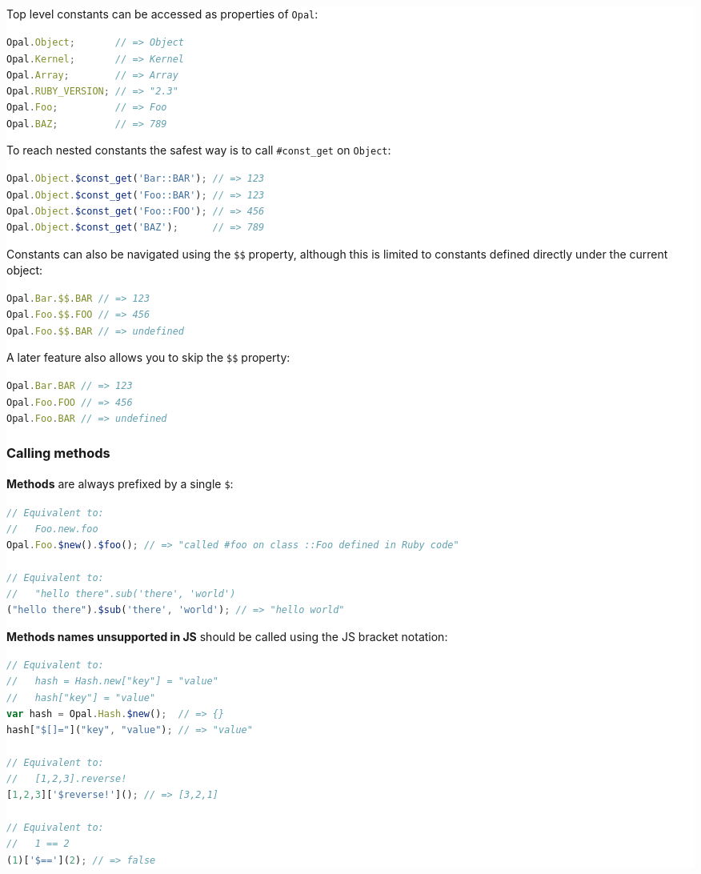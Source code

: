 Top level constants can be accessed as properties of `Opal`:


```javascript
Opal.Object;       // => Object
Opal.Kernel;       // => Kernel
Opal.Array;        // => Array
Opal.RUBY_VERSION; // => "2.3"
Opal.Foo;          // => Foo
Opal.BAZ;          // => 789
```

To reach nested constants the safest way is to call `#const_get` on `Object`:

```javascript
Opal.Object.$const_get('Bar::BAR'); // => 123
Opal.Object.$const_get('Foo::BAR'); // => 123
Opal.Object.$const_get('Foo::FOO'); // => 456
Opal.Object.$const_get('BAZ');      // => 789
```

Constants can also be navigated using the `$$` property, although this is limited to constants defined directly under the current object:

```javascript
Opal.Bar.$$.BAR // => 123
Opal.Foo.$$.FOO // => 456
Opal.Foo.$$.BAR // => undefined
```

A later feature also allows you to skip the `$$` property:

```javascript
Opal.Bar.BAR // => 123
Opal.Foo.FOO // => 456
Opal.Foo.BAR // => undefined
```


### Calling methods

**Methods** are always prefixed by a single `$`:

```javascript
// Equivalent to:
//   Foo.new.foo
Opal.Foo.$new().$foo(); // => "called #foo on class ::Foo defined in Ruby code"

// Equivalent to:
//   "hello there".sub('there', 'world')
("hello there").$sub('there', 'world'); // => "hello world"
```

**Methods names unsupported in JS** should be called using the JS bracket notation:

```javascript
// Equivalent to:
//   hash = Hash.new["key"] = "value"
//   hash["key"] = "value"
var hash = Opal.Hash.$new();  // => {}
hash["$[]="]("key", "value"); // => "value"

// Equivalent to:
//   [1,2,3].reverse!
[1,2,3]['$reverse!'](); // => [3,2,1]

// Equivalent to:
//   1 == 2
(1)['$=='](2); // => false
```
